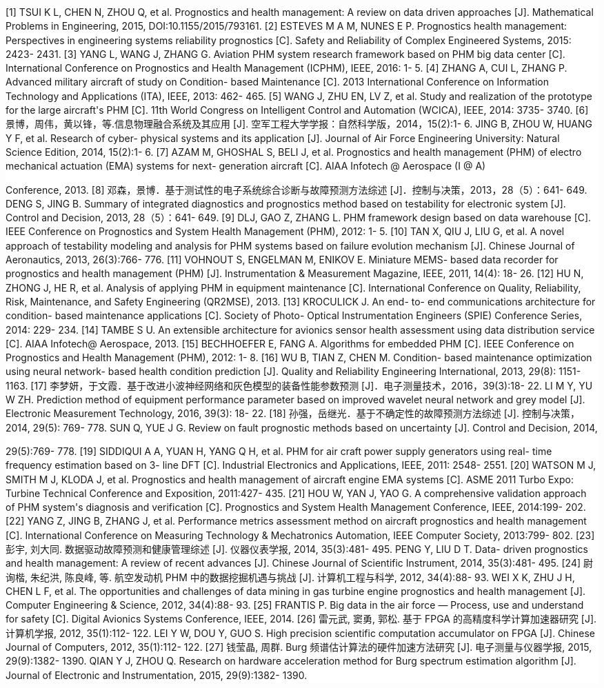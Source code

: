 [1] TSUI K L, CHEN N, ZHOU Q, et al. Prognostics and health management: A review on data driven approaches [J]. Mathematical Problems in Engineering, 2015, DOI:10.1155/2015/793161. [2] ESTEVES M A M, NUNES E P. Prognostics health management: Perspectives in engineering systems reliability prognostics [C]. Safety and Reliability of Complex Engineered Systems, 2015: 2423- 2431. [3] YANG L, WANG J, ZHANG G. Aviation PHM system research framework based on PHM big data center [C]. International Conference on Prognostics and Health Management (ICPHM), IEEE, 2016: 1- 5. [4] ZHANG A, CUI L, ZHANG P. Advanced military aircraft of study on Condition- based Maintenance [C]. 2013 International Conference on Information Technology and Applications (ITA), IEEE, 2013: 462- 465. [5] WANG J, ZHU EN, LV Z, et al. Study and realization of the prototype for the large aircraft's PHM [C]. 11th World Congress on Intelligent Control and Automation (WCICA), IEEE, 2014: 3735- 3740. [6] 景博，周伟，黄以锋，等.信息物理融合系统及其应用 [J]. 空军工程大学学报：自然科学版，2014，15(2):1- 6. JING B, ZHOU W, HUANG Y F, et al. Research of cyber- physical systems and its application [J]. Journal of Air Force Engineering University: Natural Science Edition, 2014, 15(2):1- 6. [7] AZAM M, GHOSHAL S, BELI J, et al. Prognostics and health management (PHM) of electro mechanical actuation (EMA) systems for next- generation aircraft [C]. AIAA Infotech @ Aerospace (I @ A)

Conference, 2013. [8] 邓森，景博．基于测试性的电子系统综合诊断与故障预测方法综述 [J]．控制与决策，2013，28（5）：641- 649. DENG S, JING B. Summary of integrated diagnostics and prognostics method based on testability for electronic system [J]. Control and Decision, 2013, 28（5）：641- 649. [9] DLJ, GAO Z, ZHANG L. PHM framework design based on data warehouse [C]. IEEE Conference on Prognostics and System Health Management (PHM), 2012: 1- 5. [10] TAN X, QIU J, LIU G, et al. A novel approach of testability modeling and analysis for PHM systems based on failure evolution mechanism [J]. Chinese Journal of Aeronautics, 2013, 26(3):766- 776. [11] VOHNOUT S, ENGELMAN M, ENIKOV E. Miniature MEMS- based data recorder for prognostics and health management (PHM) [J]. Instrumentation & Measurement Magazine, IEEE, 2011, 14(4): 18- 26. [12] HU N, ZHONG J, HE R, et al. Analysis of applying PHM in equipment maintenance [C]. International Conference on Quality, Reliability, Risk, Maintenance, and Safety Engineering (QR2MSE), 2013. [13] KROCULICK J. An end- to- end communications architecture for condition- based maintenance applications [C]. Society of Photo- Optical Instrumentation Engineers (SPIE) Conference Series, 2014: 229- 234. [14] TAMBE S U. An extensible architecture for avionics sensor health assessment using data distribution service [C]. AIAA Infotech@ Aerospace, 2013. [15] BECHHOEFER E, FANG A. Algorithms for embedded PHM [C]. IEEE Conference on Prognostics and Health Management (PHM), 2012: 1- 8. [16] WU B, TIAN Z, CHEN M. Condition- based maintenance optimization using neural network- based health condition prediction [J]. Quality and Reliability Engineering International, 2013, 29(8): 1151- 1163. [17] 李梦妍，于文霞．基于改进小波神经网络和灰色模型的装备性能参数预测 [J]．电子测量技术，2016，39(3):18- 22. LI M Y, YU W ZH. Prediction method of equipment performance parameter based on improved wavelet neural network and grey model [J]. Electronic Measurement Technology, 2016, 39(3): 18- 22. [18] 孙强，岳继光．基于不确定性的故障预测方法综述 [J]. 控制与决策，2014, 29(5): 769- 778. SUN Q, YUE J G. Review on fault prognostic methods based on uncertainty [J]. Control and Decision, 2014,

29(5):769- 778. [19] SIDDIQUI A A, YUAN H, YANG Q H, et al. PHM for air craft power supply generators using real- time frequency estimation based on 3- line DFT [C]. Industrial Electronics and Applications, IEEE, 2011: 2548- 2551. [20] WATSON M J, SMITH M J, KLODA J, et al. Prognostics and health management of aircraft engine EMA systems [C]. ASME 2011 Turbo Expo: Turbine Technical Conference and Exposition, 2011:427- 435. [21] HOU W, YAN J, YAO G. A comprehensive validation approach of PHM system's diagnosis and verification [C]. Prognostics and System Health Management Conference, IEEE, 2014:199- 202. [22] YANG Z, JING B, ZHANG J, et al. Performance metrics assessment method on aircraft prognostics and health management [C]. International Conference on Measuring Technology & Mechatronics Automation, IEEE Computer Society, 2013:799- 802. [23] 彭宇, 刘大同. 数据驱动故障预测和健康管理综述 [J]. 仪器仪表学报, 2014, 35(3):481- 495. PENG Y, LIU D T. Data- driven prognostics and health management: A review of recent advances [J]. Chinese Journal of Scientific Instrument, 2014, 35(3):481- 495. [24] 尉询楷, 朱纪洪, 陈良峰, 等. 航空发动机 PHM 中的数据挖掘机遇与挑战 [J]. 计算机工程与科学, 2012, 34(4):88- 93. WEI X K, ZHU J H, CHEN L F, et al. The opportunities and challenges of data mining in gas turbine engine prognostics and health management [J]. Computer Engineering & Science, 2012, 34(4):88- 93. [25] FRANTIS P. Big data in the air force — Process, use and understand for safety [C]. Digital Avionics Systems Conference, IEEE, 2014. [26] 雷元武, 窦勇, 郭松. 基于 FPGA 的高精度科学计算加速器研究 [J]. 计算机学报, 2012, 35(1):112- 122. LEI Y W, DOU Y, GUO S. High precision scientific computation accumulator on FPGA [J]. Chinese Journal of Computers, 2012, 35(1):112- 122. [27] 钱莹晶, 周群. Burg 频谱估计算法的硬件加速方法研究 [J]. 电子测量与仪器学报, 2015, 29(9):1382- 1390. QIAN Y J, ZHOU Q. Research on hardware acceleration method for Burg spectrum estimation algorithm [J]. Journal of Electronic and Instrumentation, 2015, 29(9):1382- 1390.
